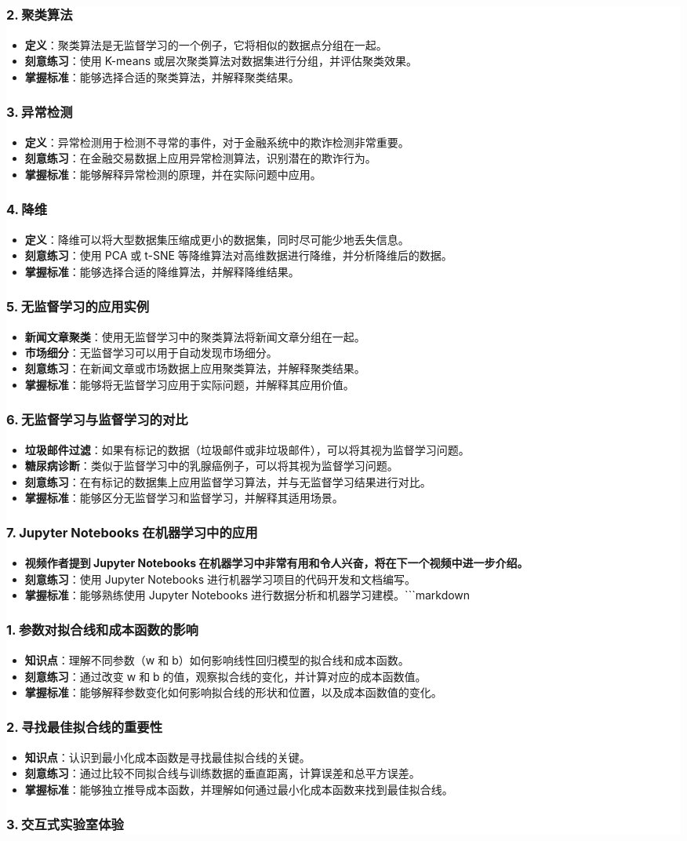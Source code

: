 ### 2. 聚类算法

- **定义**：聚类算法是无监督学习的一个例子，它将相似的数据点分组在一起。
- **刻意练习**：使用 K-means 或层次聚类算法对数据集进行分组，并评估聚类效果。
- **掌握标准**：能够选择合适的聚类算法，并解释聚类结果。

### 3. 异常检测

- **定义**：异常检测用于检测不寻常的事件，对于金融系统中的欺诈检测非常重要。
- **刻意练习**：在金融交易数据上应用异常检测算法，识别潜在的欺诈行为。
- **掌握标准**：能够解释异常检测的原理，并在实际问题中应用。

### 4. 降维

- **定义**：降维可以将大型数据集压缩成更小的数据集，同时尽可能少地丢失信息。
- **刻意练习**：使用 PCA 或 t-SNE 等降维算法对高维数据进行降维，并分析降维后的数据。
- **掌握标准**：能够选择合适的降维算法，并解释降维结果。

### 5. 无监督学习的应用实例

- **新闻文章聚类**：使用无监督学习中的聚类算法将新闻文章分组在一起。
- **市场细分**：无监督学习可以用于自动发现市场细分。
- **刻意练习**：在新闻文章或市场数据上应用聚类算法，并解释聚类结果。
- **掌握标准**：能够将无监督学习应用于实际问题，并解释其应用价值。

### 6. 无监督学习与监督学习的对比

- **垃圾邮件过滤**：如果有标记的数据（垃圾邮件或非垃圾邮件），可以将其视为监督学习问题。
- **糖尿病诊断**：类似于监督学习中的乳腺癌例子，可以将其视为监督学习问题。
- **刻意练习**：在有标记的数据集上应用监督学习算法，并与无监督学习结果进行对比。
- **掌握标准**：能够区分无监督学习和监督学习，并解释其适用场景。

### 7. Jupyter Notebooks 在机器学习中的应用

- **视频作者提到 Jupyter Notebooks 在机器学习中非常有用和令人兴奋，将在下一个视频中进一步介绍。**
- **刻意练习**：使用 Jupyter Notebooks 进行机器学习项目的代码开发和文档编写。
- **掌握标准**：能够熟练使用 Jupyter Notebooks 进行数据分析和机器学习建模。```markdown

### 1. 参数对拟合线和成本函数的影响

- **知识点**：理解不同参数（w 和 b）如何影响线性回归模型的拟合线和成本函数。
- **刻意练习**：通过改变 w 和 b 的值，观察拟合线的变化，并计算对应的成本函数值。
- **掌握标准**：能够解释参数变化如何影响拟合线的形状和位置，以及成本函数值的变化。

### 2. 寻找最佳拟合线的重要性

- **知识点**：认识到最小化成本函数是寻找最佳拟合线的关键。
- **刻意练习**：通过比较不同拟合线与训练数据的垂直距离，计算误差和总平方误差。
- **掌握标准**：能够独立推导成本函数，并理解如何通过最小化成本函数来找到最佳拟合线。

### 3. 交互式实验室体验
